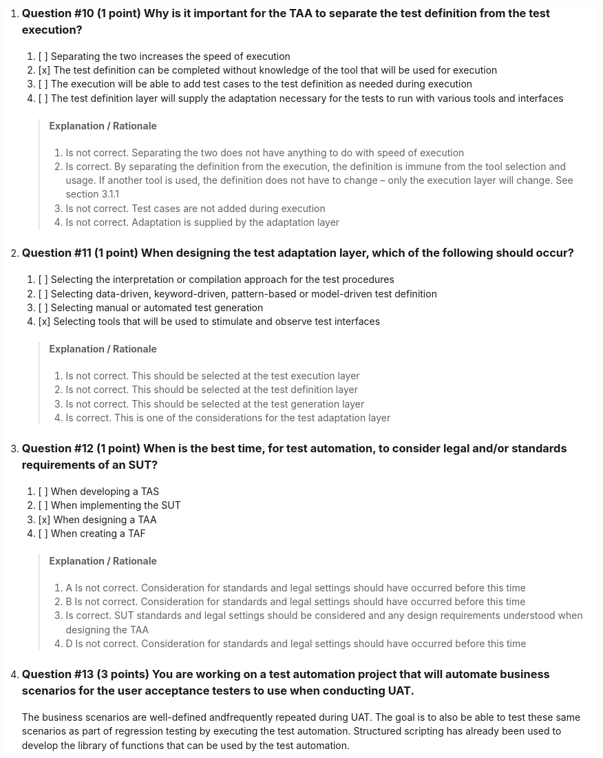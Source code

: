 1. ### Question #10 (1 point) Why is it important for the TAA to separate the test definition from the test execution?
   1. [ ] Separating the two increases the speed of execution
   1. [x] The test definition can be completed without knowledge of the tool that will be used for execution
   1. [ ] The execution will be able to add test cases to the test definition as needed during execution
   1. [ ] The test definition layer will supply the adaptation necessary for the tests to run with various tools and interfaces

   > #### Explanation / Rationale
   > 1. Is not correct. Separating the two does not have anything to do with
speed of execution
   > 1. Is correct. By separating the definition from the execution, the definition is immune from the tool selection and usage. If another tool is used, the definition does not have to change – only the execution layer will change. See section 3.1.1
   > 1. Is not correct. Test cases are not added during execution
   > 1. Is not correct. Adaptation is supplied by the adaptation layer

1. ### Question #11 (1 point) When designing the test adaptation layer, which of the following should occur?
   1. [ ] Selecting the interpretation or compilation approach for the test procedures
   1. [ ] Selecting data-driven, keyword-driven, pattern-based or model-driven test definition
   1. [ ] Selecting manual or automated test generation
   1. [x] Selecting tools that will be used to stimulate and observe test interfaces

   > #### Explanation / Rationale
   > 1. Is not correct. This should be selected at the test execution layer
   > 1. Is not correct. This should be selected at the test definition layer
   > 1. Is not correct. This should be selected at the test generation layer
   > 1. Is correct. This is one of the considerations for the test adaptation layer

1. ### Question #12 (1 point) When is the best time, for test automation, to consider legal and/or standards requirements of an SUT?
   1. [ ] When developing a TAS
   1. [ ] When implementing the SUT
   1. [x] When designing a TAA
   1. [ ] When creating a TAF

   > #### Explanation / Rationale
   > 1. A Is not correct. Consideration for standards and legal settings should have occurred before this time
   > 1. B Is not correct. Consideration for standards and legal settings should have occurred before this time
   > 1. Is correct. SUT standards and legal settings should be considered and any design requirements understood when designing the TAA
   > 1. D Is not correct. Consideration for standards and legal settings should have occurred before this time

1. ### Question #13 (3 points) You are working on a test automation project that will automate business scenarios for the user acceptance testers to use when conducting UAT. 
    The business scenarios are well-defined andfrequently repeated during UAT. The goal is to also be able to test these same scenarios as part of regression testing by executing the test automation. Structured scripting has already been used to develop the library of functions that can be used by the test automation.
